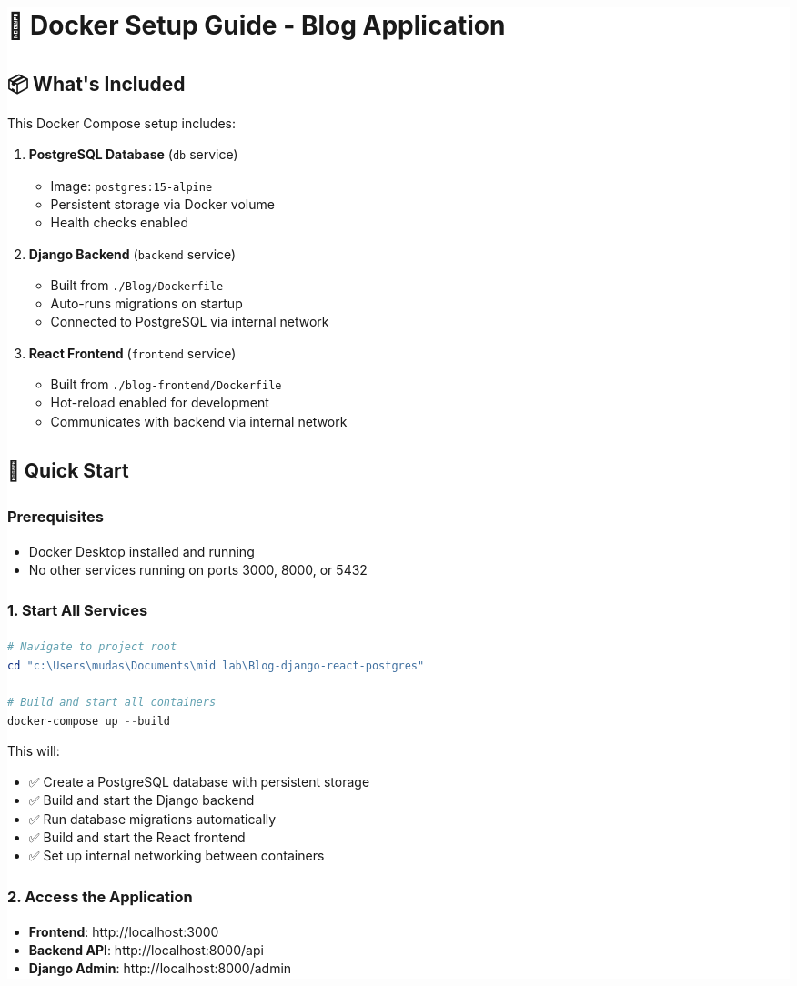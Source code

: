 # 🐳 Docker Setup Guide - Blog Application

## 📦 What's Included

This Docker Compose setup includes:

1. **PostgreSQL Database** (`db` service)

   - Image: `postgres:15-alpine`
   - Persistent storage via Docker volume
   - Health checks enabled

2. **Django Backend** (`backend` service)

   - Built from `./Blog/Dockerfile`
   - Auto-runs migrations on startup
   - Connected to PostgreSQL via internal network

3. **React Frontend** (`frontend` service)
   - Built from `./blog-frontend/Dockerfile`
   - Hot-reload enabled for development
   - Communicates with backend via internal network

## 🚀 Quick Start

### Prerequisites

- Docker Desktop installed and running
- No other services running on ports 3000, 8000, or 5432

### 1. Start All Services

```powershell
# Navigate to project root
cd "c:\Users\mudas\Documents\mid lab\Blog-django-react-postgres"

# Build and start all containers
docker-compose up --build
```

This will:

- ✅ Create a PostgreSQL database with persistent storage
- ✅ Build and start the Django backend
- ✅ Run database migrations automatically
- ✅ Build and start the React frontend
- ✅ Set up internal networking between containers

### 2. Access the Application

- **Frontend**: http://localhost:3000
- **Backend API**: http://localhost:8000/api
- **Django Admin**: http://localhost:8000/admin
